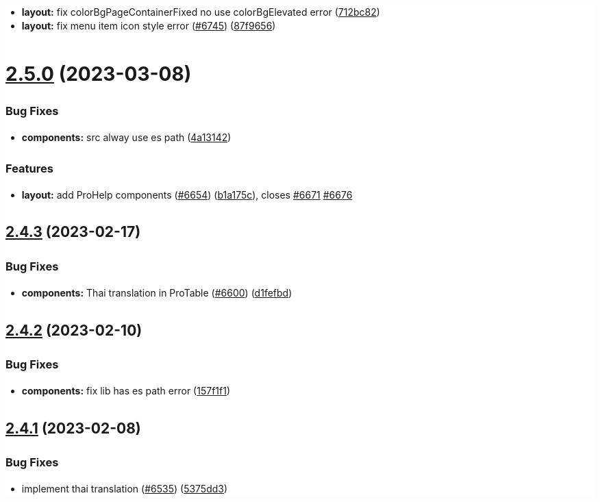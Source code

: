 - **layout:** fix colorBgPageContainerFixed no use colorBgElevated error ([712bc82](https://github.com/ant-design/pro-components/commit/712bc820fccb8f4db481d96918430696b9a62f54))
- **layout:** fix menu item icon style error ([#6745](https://github.com/ant-design/pro-components/issues/6745)) ([87f9656](https://github.com/ant-design/pro-components/commit/87f965682e81d9ce166d140dd418a37a6020abcf))

# [2.5.0](https://github.com/ant-design/pro-components/compare/@plasmicapp/pro-provider@2.4.3...@plasmicapp/pro-provider@2.5.0) (2023-03-08)

### Bug Fixes

- **components:** src alway use es path ([4a13142](https://github.com/ant-design/pro-components/commit/4a1314225c08a60c5cef9d51f061cdf15a69ca13))

### Features

- **layout:** add ProHelp components ([#6654](https://github.com/ant-design/pro-components/issues/6654)) ([b1a175c](https://github.com/ant-design/pro-components/commit/b1a175c9ecbdf24a26f1cf34e10a92da05ab2b9c)), closes [#6671](https://github.com/ant-design/pro-components/issues/6671) [#6676](https://github.com/ant-design/pro-components/issues/6676)

## [2.4.3](https://github.com/ant-design/pro-components/compare/@plasmicapp/pro-provider@2.4.2...@plasmicapp/pro-provider@2.4.3) (2023-02-17)

### Bug Fixes

- **components:** Thai translation in ProTable ([#6600](https://github.com/ant-design/pro-components/issues/6600)) ([d1fefbd](https://github.com/ant-design/pro-components/commit/d1fefbd88caad944f4837631e89f9c9cf5f7ea22))

## [2.4.2](https://github.com/ant-design/pro-components/compare/@plasmicapp/pro-provider@2.4.1...@plasmicapp/pro-provider@2.4.2) (2023-02-10)

### Bug Fixes

- **components:** fix lib has es path error ([157f1f1](https://github.com/ant-design/pro-components/commit/157f1f157aff931f72dffab4d47703886d4c4087))

## [2.4.1](https://github.com/ant-design/pro-components/compare/@plasmicapp/pro-provider@2.4.0...@plasmicapp/pro-provider@2.4.1) (2023-02-08)

### Bug Fixes

- implement thai translation ([#6535](https://github.com/ant-design/pro-components/issues/6535)) ([5375dd3](https://github.com/ant-design/pro-components/commit/5375dd30081e2ce86769c82e8e074fe90a45940e))
